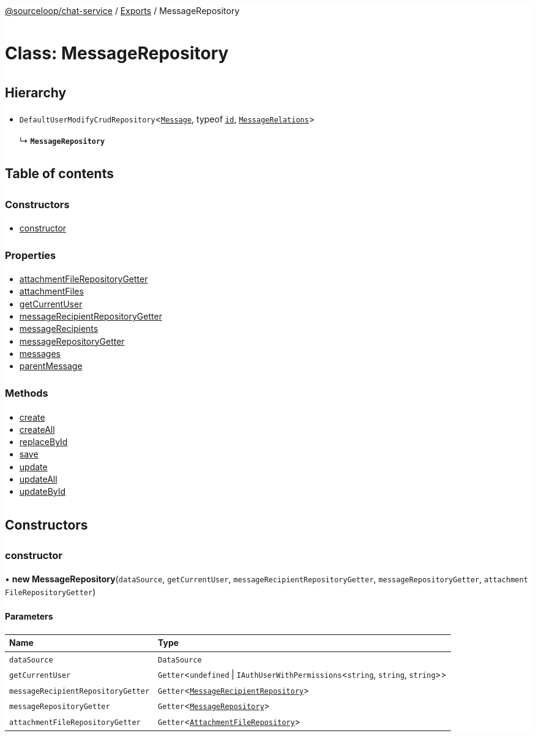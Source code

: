 [@sourceloop/chat-service](../README.md) / [Exports](../modules.md) / MessageRepository

# Class: MessageRepository

## Hierarchy

- `DefaultUserModifyCrudRepository`<[`Message`](Message.md), typeof [`id`](Message.md#id), [`MessageRelations`](../interfaces/MessageRelations.md)\>

  ↳ **`MessageRepository`**

## Table of contents

### Constructors

- [constructor](MessageRepository.md#constructor)

### Properties

- [attachmentFileRepositoryGetter](MessageRepository.md#attachmentfilerepositorygetter)
- [attachmentFiles](MessageRepository.md#attachmentfiles)
- [getCurrentUser](MessageRepository.md#getcurrentuser)
- [messageRecipientRepositoryGetter](MessageRepository.md#messagerecipientrepositorygetter)
- [messageRecipients](MessageRepository.md#messagerecipients)
- [messageRepositoryGetter](MessageRepository.md#messagerepositorygetter)
- [messages](MessageRepository.md#messages)
- [parentMessage](MessageRepository.md#parentmessage)

### Methods

- [create](MessageRepository.md#create)
- [createAll](MessageRepository.md#createall)
- [replaceById](MessageRepository.md#replacebyid)
- [save](MessageRepository.md#save)
- [update](MessageRepository.md#update)
- [updateAll](MessageRepository.md#updateall)
- [updateById](MessageRepository.md#updatebyid)

## Constructors

### constructor

• **new MessageRepository**(`dataSource`, `getCurrentUser`, `messageRecipientRepositoryGetter`, `messageRepositoryGetter`, `attachmentFileRepositoryGetter`)

#### Parameters

| Name | Type |
| :------ | :------ |
| `dataSource` | `DataSource` |
| `getCurrentUser` | `Getter`<`undefined` \| `IAuthUserWithPermissions`<`string`, `string`, `string`\>\> |
| `messageRecipientRepositoryGetter` | `Getter`<[`MessageRecipientRepository`](MessageRecipientRepository.md)\> |
| `messageRepositoryGetter` | `Getter`<[`MessageRepository`](MessageRepository.md)\> |
| `attachmentFileRepositoryGetter` | `Getter`<[`AttachmentFileRepository`](AttachmentFileRepository.md)\> |
